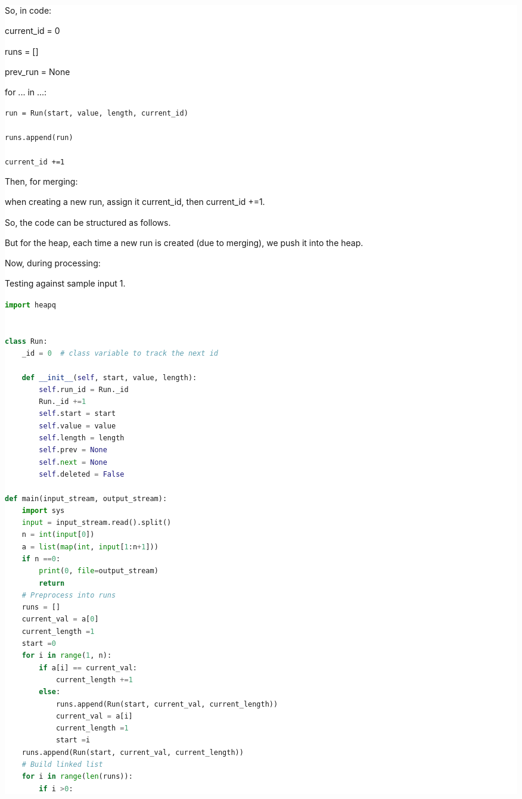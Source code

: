 So, in code:

current_id = 0

runs = []

prev_run = None

for ... in ...:

    run = Run(start, value, length, current_id)

    runs.append(run)

    current_id +=1

Then, for merging:

when creating a new run, assign it current_id, then current_id +=1.

So, the code can be structured as follows.

But for the heap, each time a new run is created (due to merging), we push it into the heap.

Now, during processing:

Testing against sample input 1.

```python
import heapq


class Run:
    _id = 0  # class variable to track the next id

    def __init__(self, start, value, length):
        self.run_id = Run._id
        Run._id +=1
        self.start = start
        self.value = value
        self.length = length
        self.prev = None
        self.next = None
        self.deleted = False

def main(input_stream, output_stream):
    import sys
    input = input_stream.read().split()
    n = int(input[0])
    a = list(map(int, input[1:n+1]))
    if n ==0:
        print(0, file=output_stream)
        return
    # Preprocess into runs
    runs = []
    current_val = a[0]
    current_length =1
    start =0
    for i in range(1, n):
        if a[i] == current_val:
            current_length +=1
        else:
            runs.append(Run(start, current_val, current_length))
            current_val = a[i]
            current_length =1
            start =i
    runs.append(Run(start, current_val, current_length))
    # Build linked list
    for i in range(len(runs)):
        if i >0:
```